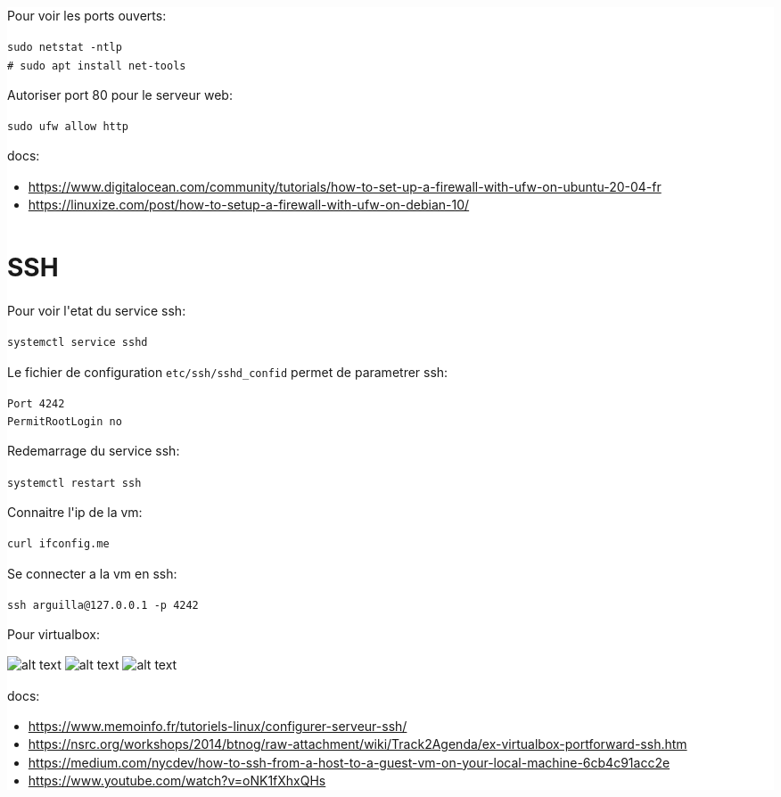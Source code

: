 Pour voir les ports ouverts:

```
sudo netstat -ntlp
# sudo apt install net-tools
```

Autoriser port 80 pour le serveur web:
```
sudo ufw allow http
```

docs:
- https://www.digitalocean.com/community/tutorials/how-to-set-up-a-firewall-with-ufw-on-ubuntu-20-04-fr
- https://linuxize.com/post/how-to-setup-a-firewall-with-ufw-on-debian-10/

# SSH

Pour voir l'etat du service ssh:

```
systemctl service sshd
```

Le fichier de configuration `etc/ssh/sshd_confid` permet de parametrer ssh:

```
Port 4242
PermitRootLogin no
```

Redemarrage du service ssh:

```
systemctl restart ssh
```

Connaitre l'ip de la vm:

```
curl ifconfig.me
```

Se connecter a la vm en ssh:
```
ssh arguilla@127.0.0.1 -p 4242
```

Pour virtualbox:

![alt text](images/vm-settings-1.png "Title")
![alt text](images/vm-settings-2.png "Title")
![alt text](images/vm-settings-3.png "Title")

docs:
- https://www.memoinfo.fr/tutoriels-linux/configurer-serveur-ssh/
- https://nsrc.org/workshops/2014/btnog/raw-attachment/wiki/Track2Agenda/ex-virtualbox-portforward-ssh.htm
- https://medium.com/nycdev/how-to-ssh-from-a-host-to-a-guest-vm-on-your-local-machine-6cb4c91acc2e
- https://www.youtube.com/watch?v=oNK1fXhxQHs
